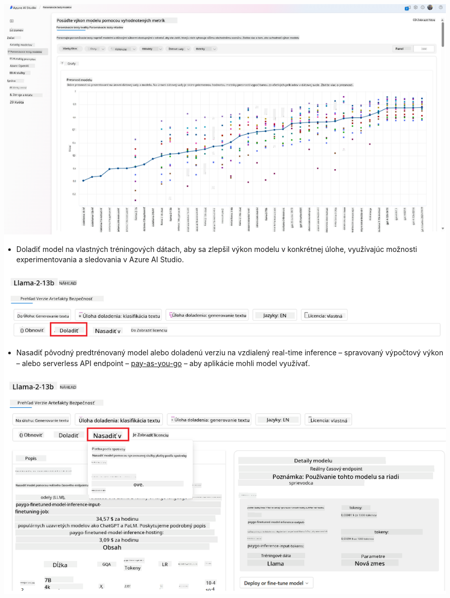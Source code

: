 ![Model benchmarks](../../../translated_images/ModelBenchmarks.254cb20fbd06c03a4ca53994585c5ea4300a88bcec8eff0450f2866ee2ac5ff3.sk.png)

- Doladiť model na vlastných tréningových dátach, aby sa zlepšil výkon modelu v konkrétnej úlohe, využívajúc možnosti experimentovania a sledovania v Azure AI Studio.

![Model fine-tuning](../../../translated_images/FineTuning.aac48f07142e36fddc6571b1f43ea2e003325c9c6d8e3fc9d8834b771e308dbf.sk.png)

- Nasadiť pôvodný predtrénovaný model alebo doladenú verziu na vzdialený real-time inference – spravovaný výpočtový výkon – alebo serverless API endpoint – [pay-as-you-go](https://learn.microsoft.com/azure/ai-studio/how-to/model-catalog-overview#model-deployment-managed-compute-and-serverless-api-pay-as-you-go?WT.mc_id=academic-105485-koreyst) – aby aplikácie mohli model využívať.

![Model deployment](../../../translated_images/ModelDeploy.890da48cbd0bccdb4abfc9257f3d884831e5d41b723e7d1ceeac9d60c3c4f984.sk.png)
